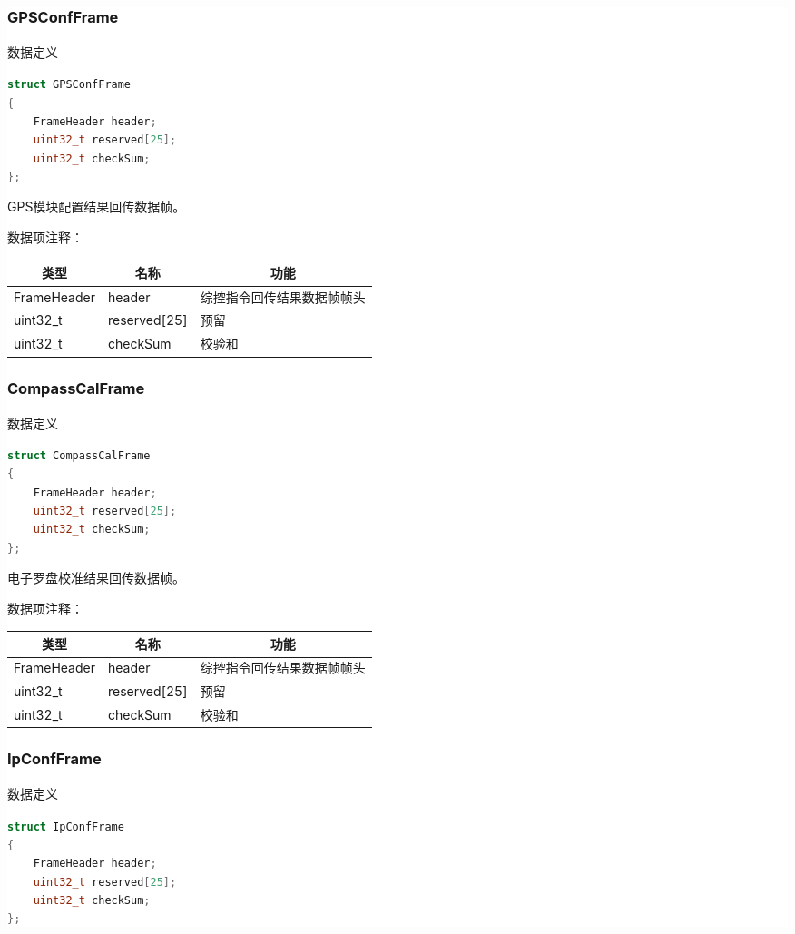 ### GPSConfFrame

数据定义

```c++
struct GPSConfFrame
{
	FrameHeader header;
	uint32_t reserved[25];
	uint32_t checkSum;  
};
```

GPS模块配置结果回传数据帧。

数据项注释：

| 类型        | 名称         | 功能                       |
| ----------- | ------------ | -------------------------- |
| FrameHeader | header       | 综控指令回传结果数据帧帧头 |
| uint32_t    | reserved[25] | 预留                       |
| uint32_t    | checkSum     | 校验和                     |

### CompassCalFrame

数据定义

```c++
struct CompassCalFrame
{
	FrameHeader header;
	uint32_t reserved[25];
	uint32_t checkSum;  
};
```

电子罗盘校准结果回传数据帧。

数据项注释：

| 类型        | 名称         | 功能                       |
| ----------- | ------------ | -------------------------- |
| FrameHeader | header       | 综控指令回传结果数据帧帧头 |
| uint32_t    | reserved[25] | 预留                       |
| uint32_t    | checkSum     | 校验和                     |

### IpConfFrame

数据定义

```c++
struct IpConfFrame
{
	FrameHeader header;
	uint32_t reserved[25];
	uint32_t checkSum;  
};
```
